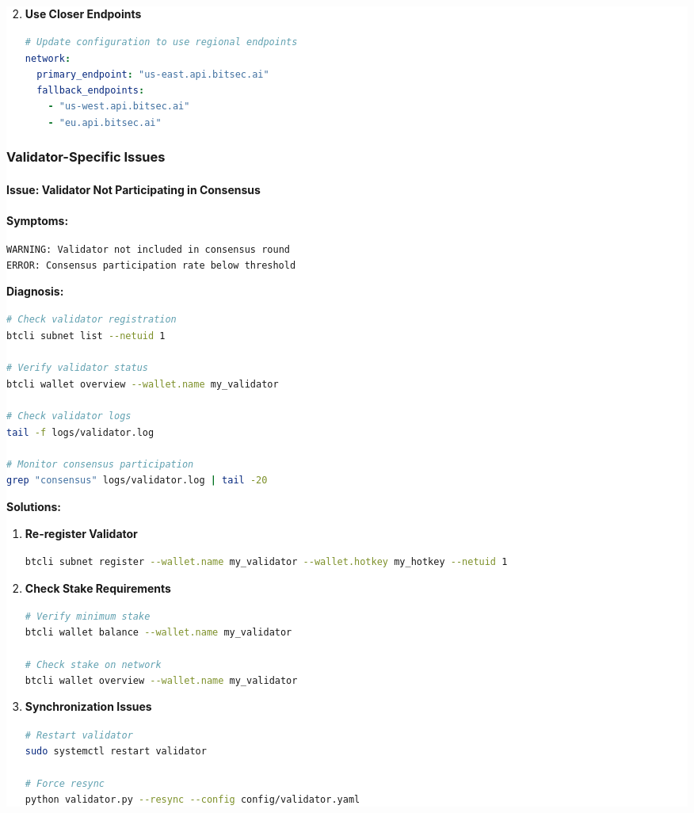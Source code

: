 2. **Use Closer Endpoints**
   ```yaml
   # Update configuration to use regional endpoints
   network:
     primary_endpoint: "us-east.api.bitsec.ai"
     fallback_endpoints:
       - "us-west.api.bitsec.ai"
       - "eu.api.bitsec.ai"
   ```

### Validator-Specific Issues

#### Issue: Validator Not Participating in Consensus

**Symptoms:**
```bash
WARNING: Validator not included in consensus round
ERROR: Consensus participation rate below threshold
```

**Diagnosis:**
```bash
# Check validator registration
btcli subnet list --netuid 1

# Verify validator status
btcli wallet overview --wallet.name my_validator

# Check validator logs
tail -f logs/validator.log

# Monitor consensus participation
grep "consensus" logs/validator.log | tail -20
```

**Solutions:**

1. **Re-register Validator**
   ```bash
   btcli subnet register --wallet.name my_validator --wallet.hotkey my_hotkey --netuid 1
   ```

2. **Check Stake Requirements**
   ```bash
   # Verify minimum stake
   btcli wallet balance --wallet.name my_validator
   
   # Check stake on network
   btcli wallet overview --wallet.name my_validator
   ```

3. **Synchronization Issues**
   ```bash
   # Restart validator
   sudo systemctl restart validator
   
   # Force resync
   python validator.py --resync --config config/validator.yaml
   ```
